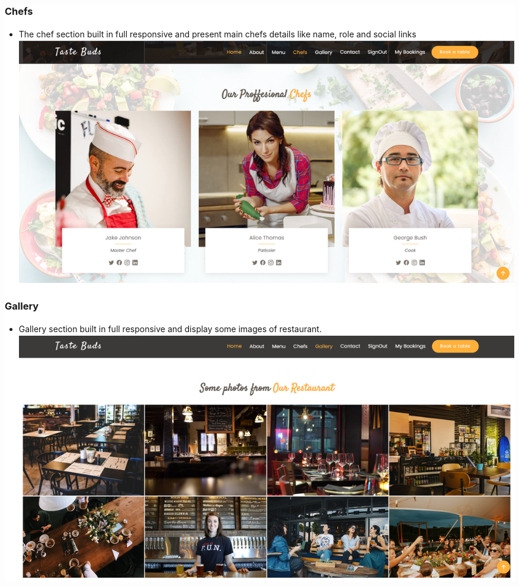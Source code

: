    ### Chefs
   * The chef section built in full responsive and present main chefs details like name, role and social links
     ![image of the chefs section](static/docs/images/chefs.png)

   ### Gallery
   *  Gallery section built in full responsive and display some images of restaurant.
     ![image of the gallery section](static/docs/images/gallery.png)
